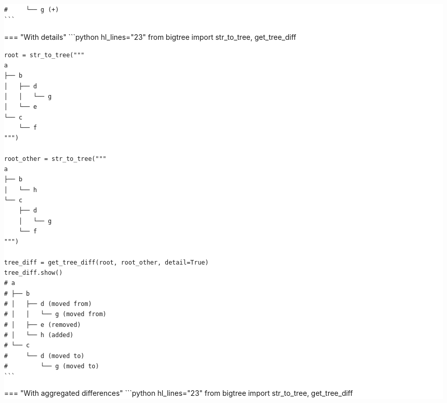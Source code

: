     #     └── g (+)
    ```
=== "With details"
    ```python hl_lines="23"
    from bigtree import str_to_tree, get_tree_diff

    root = str_to_tree("""
    a
    ├── b
    │   ├── d
    │   │   └── g
    │   └── e
    └── c
        └── f
    """)

    root_other = str_to_tree("""
    a
    ├── b
    │   └── h
    └── c
        ├── d
        │   └── g
        └── f
    """)

    tree_diff = get_tree_diff(root, root_other, detail=True)
    tree_diff.show()
    # a
    # ├── b
    # │   ├── d (moved from)
    # │   │   └── g (moved from)
    # │   ├── e (removed)
    # │   └── h (added)
    # └── c
    #     └── d (moved to)
    #         └── g (moved to)
    ```
=== "With aggregated differences"
    ```python hl_lines="23"
    from bigtree import str_to_tree, get_tree_diff
